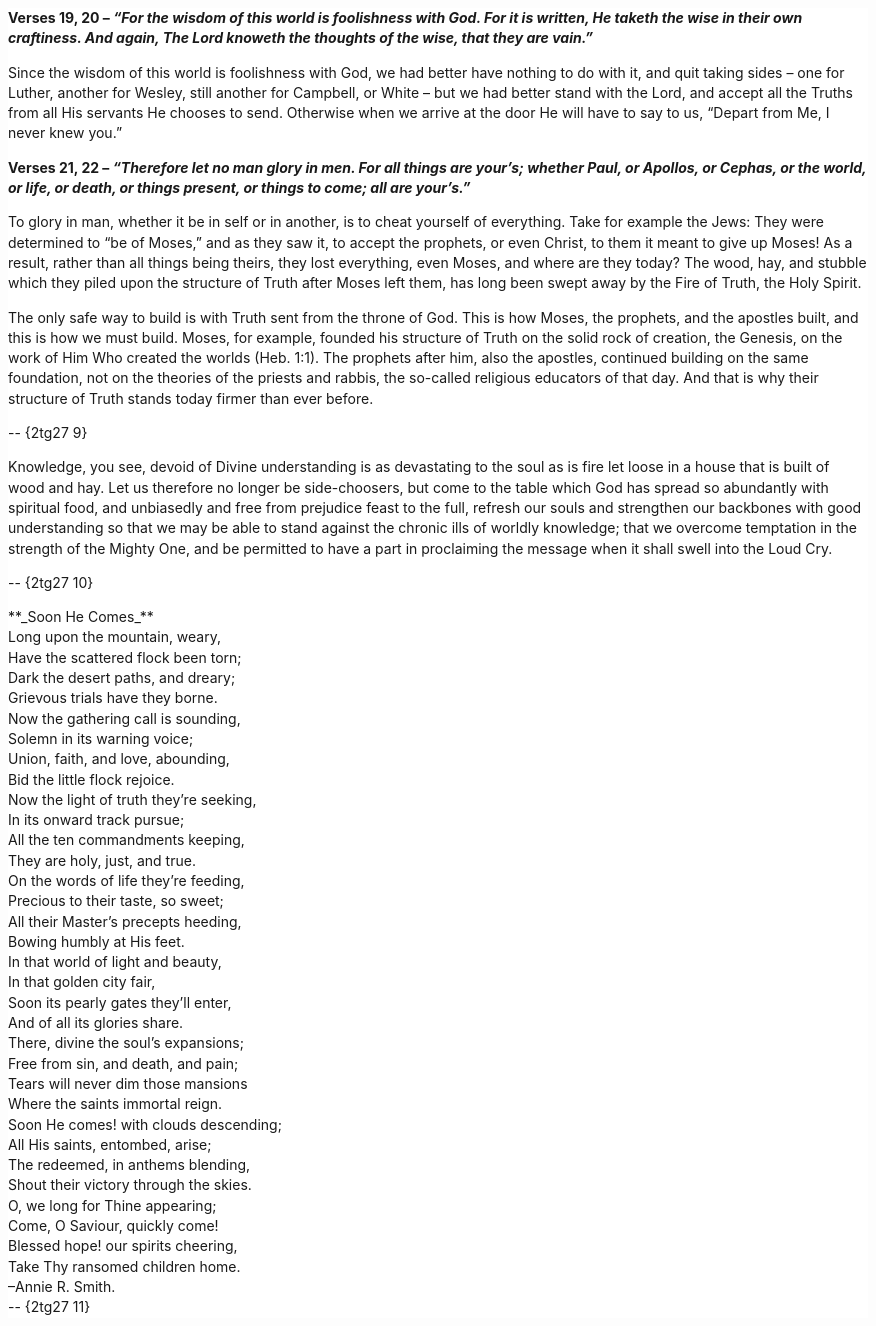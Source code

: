    **Verses 19, 20 – _“For the wisdom of this world is foolishness with God. For it is written, He taketh the wise in their own craftiness. And again, The Lord knoweth the thoughts of the wise, that they are vain.”_**

 Since the wisdom of this world is foolishness with God, we had better have nothing to do with it, and quit taking sides – one for Luther, another for Wesley, still another for Campbell, or White – but we had better stand with the Lord, and accept all the Truths from all His servants He chooses to send. Otherwise when we arrive at the door He will have to say to us, “Depart from Me, I never knew you.”

 **Verses 21, 22 – _“Therefore let no man glory in men. For all things are your’s; whether Paul, or Apollos, or Cephas, or the world, or life, or death, or things present, or things to come; all are your’s.”_**

 To glory in man, whether it be in self or in another, is to cheat yourself of everything. Take for example the Jews: They were determined to “be of Moses,” and as they saw it, to accept the prophets, or even Christ, to them it meant to give up Moses! As a result, rather than all things being theirs, they lost everything, even Moses, and where are they today? The wood, hay, and stubble which they piled upon the structure of Truth after Moses left them, has long been swept away by the Fire of Truth, the Holy Spirit.

 The only safe way to build is with Truth sent from the throne of God. This is how Moses, the prophets, and the apostles built, and this is how we must build. Moses, for example, founded his structure of Truth on the solid rock of creation, the Genesis, on the work of Him Who created the worlds (Heb. 1:1). The prophets after him, also the apostles, continued building on the same foundation, not on the theories of the priests and rabbis, the so-called religious educators of that day. And that is why their structure of Truth stands today firmer than ever before.

 -- {2tg27 9}   
  
   Knowledge, you see, devoid of Divine understanding is as devastating to the soul as is fire let loose in a house that is built of wood and hay. Let us therefore no longer be side-choosers, but come to the table which God has spread so abundantly with spiritual food, and unbiasedly and free from prejudice feast to the full, refresh our souls and strengthen our backbones with good understanding so that we may be able to stand against the chronic ills of worldly knowledge; that we overcome temptation in the strength of the Mighty One, and be permitted to have a part in proclaiming the message when it shall swell into the Loud Cry.

 -- {2tg27 10}   
  
  <div style="text-align: justify;"> **_Soon He Comes_**</div><div style="text-align: justify;"></div><div style="text-align: justify;"> Long upon the mountain, weary,</div><div style="text-align: justify;">Have the scattered flock been torn;</div><div style="text-align: justify;">Dark the desert paths, and dreary;</div><div style="text-align: justify;">Grievous trials have they borne.</div><div style="text-align: justify;">Now the gathering call is sounding,</div><div style="text-align: justify;">Solemn in its warning voice;</div><div style="text-align: justify;">Union, faith, and love, abounding,</div><div style="text-align: justify;">Bid the little flock rejoice.</div><div style="text-align: justify;"> </div><div style="text-align: justify;"> Now the light of truth they’re seeking,</div><div style="text-align: justify;">In its onward track pursue;</div><div style="text-align: justify;">All the ten commandments keeping,</div><div style="text-align: justify;">They are holy, just, and true.</div><div style="text-align: justify;">On the words of life they’re feeding,</div><div style="text-align: justify;">Precious to their taste, so sweet;</div><div style="text-align: justify;">All their Master’s precepts heeding,</div><div style="text-align: justify;">Bowing humbly at His feet.</div><div style="text-align: justify;"> </div><div style="text-align: justify;"> In that world of light and beauty,</div><div style="text-align: justify;">In that golden city fair,</div><div style="text-align: justify;">Soon its pearly gates they’ll enter,</div><div style="text-align: justify;">And of all its glories share.</div><div style="text-align: justify;">There, divine the soul’s expansions;</div><div style="text-align: justify;">Free from sin, and death, and pain;</div><div style="text-align: justify;">Tears will never dim those mansions</div><div style="text-align: justify;">Where the saints immortal reign.</div><div style="text-align: justify;"> </div><div style="text-align: justify;"> Soon He comes! with clouds descending;</div><div style="text-align: justify;">All His saints, entombed, arise;</div><div style="text-align: justify;">The redeemed, in anthems blending,</div><div style="text-align: justify;">Shout their victory through the skies.</div><div style="text-align: justify;">O, we long for Thine appearing;</div><div style="text-align: justify;">Come, O Saviour, quickly come!</div><div style="text-align: justify;">Blessed hope! our spirits cheering,</div><div style="text-align: justify;">Take Thy ransomed children home.</div><div style="text-align: justify;"> </div><div style="text-align: justify;">–Annie R. Smith.</div> -- {2tg27 11}   
  
  